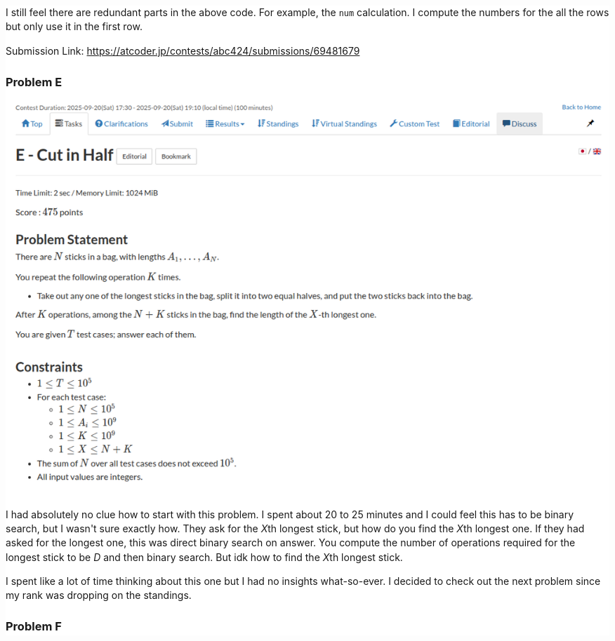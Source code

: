 I still feel there are redundant parts in the above code. For example, the `num` calculation. I compute the numbers for the all the rows but only use it in the first row. 

Submission Link: https://atcoder.jp/contests/abc424/submissions/69481679

### Problem E

![alt text](image-9.png)

I had absolutely no clue how to start with this problem. I spent about 20 to 25 minutes and I could feel this has to be binary search, but I wasn't sure exactly how. They ask for the $X$th longest stick, but how do you find the $X$th longest one. If they had asked for the longest one, this was direct binary search on answer. You compute the number of operations required for the longest stick to be $D$ and then binary search. But idk how to find the $X$th longest stick.

I spent like a lot of time thinking about this one but I had no insights what-so-ever. I decided to check out the next problem since my rank was dropping on the standings.

### Problem F
